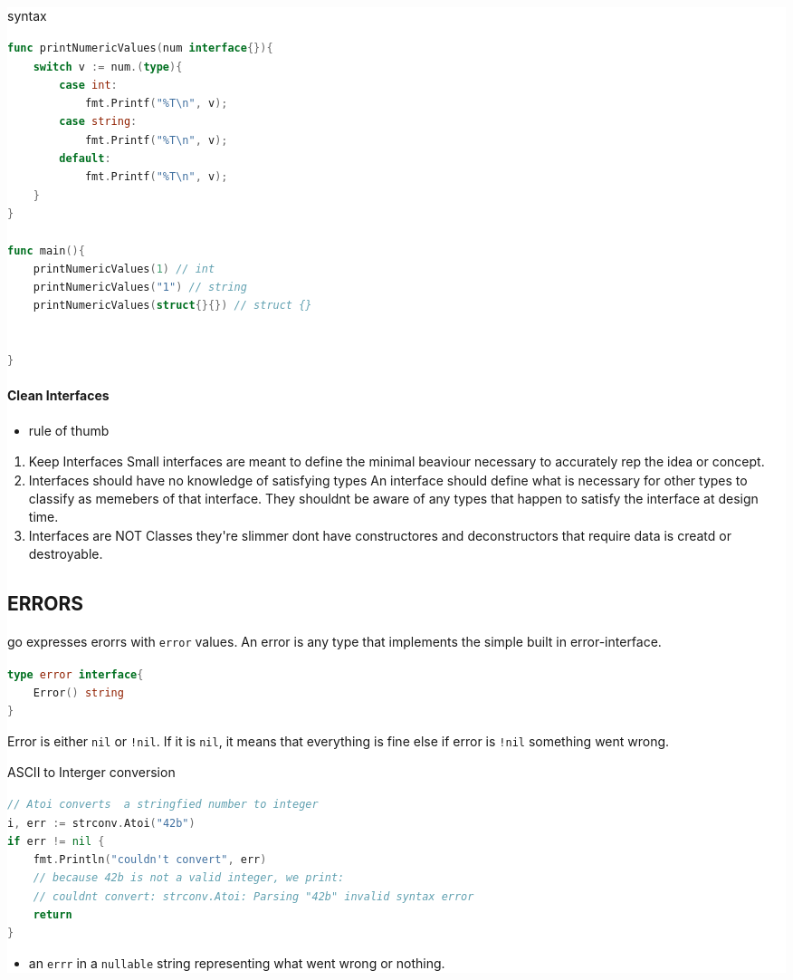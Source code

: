 syntax
```go
func printNumericValues(num interface{}){
    switch v := num.(type){
        case int:
            fmt.Printf("%T\n", v);
        case string:
            fmt.Printf("%T\n", v);
        default:
            fmt.Printf("%T\n", v);
    }
}

func main(){
    printNumericValues(1) // int
    printNumericValues("1") // string
    printNumericValues(struct{}{}) // struct {}


}

```
#### Clean Interfaces
- rule of thumb
1. Keep Interfaces Small
   interfaces are meant to define the minimal beaviour necessary to accurately rep the idea or concept.
2. Interfaces should have no knowledge of satisfying types
   An interface should define what is necessary for other types to classify as  memebers of that interface. They shouldnt be aware of any types that happen to satisfy the interface at design time.
3. Interfaces are NOT Classes
   they're slimmer
   dont have constructores and deconstructors that require data is creatd or destroyable.

## ERRORS
go expresses erorrs with `error` values. An error is any type that implements the simple built in error-interface.

```go
type error interface{
    Error() string
}
```
Error is either `nil` or `!nil`. If it is `nil`, it means that everything is fine else if error is `!nil` something went wrong.

ASCII to Interger conversion
```go
// Atoi converts  a stringfied number to integer 
i, err := strconv.Atoi("42b")
if err != nil {
    fmt.Println("couldn't convert", err)
    // because 42b is not a valid integer, we print:
    // couldnt convert: strconv.Atoi: Parsing "42b" invalid syntax error
    return
}
```
- an `errr` in a `nullable` string representing what went wrong or nothing.
  